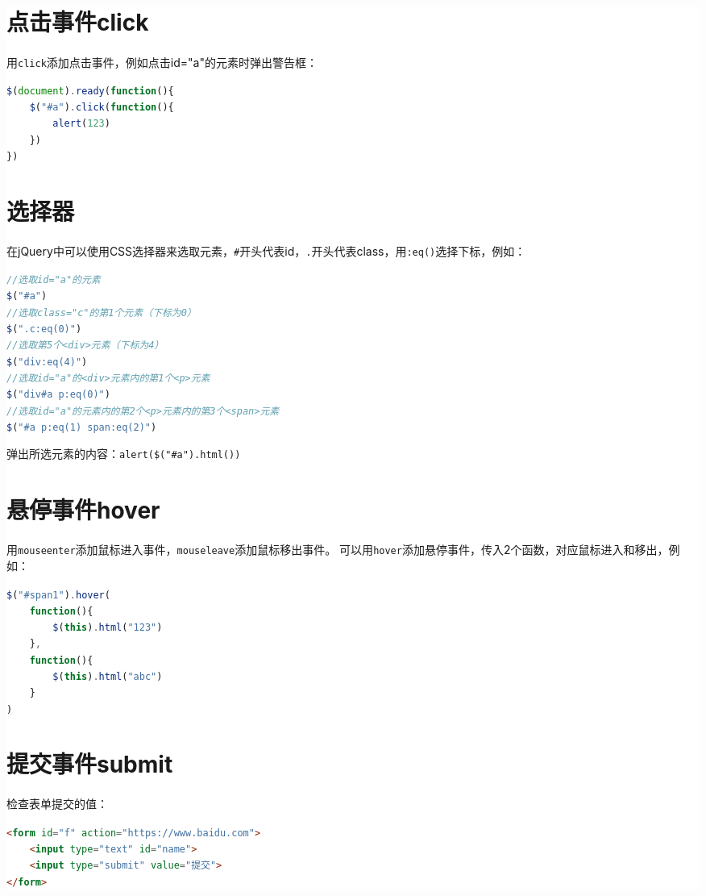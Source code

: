 # 点击事件click
用`click`添加点击事件，例如点击id="a"的元素时弹出警告框：
```js
$(document).ready(function(){
    $("#a").click(function(){
        alert(123)
    })
})
```

# 选择器
在jQuery中可以使用CSS选择器来选取元素，`#`开头代表id，`.`开头代表class，用`:eq()`选择下标，例如：
```js
//选取id="a"的元素
$("#a")
//选取class="c"的第1个元素（下标为0）
$(".c:eq(0)")
//选取第5个<div>元素（下标为4）
$("div:eq(4)")
//选取id="a"的<div>元素内的第1个<p>元素
$("div#a p:eq(0)")
//选取id="a"的元素内的第2个<p>元素内的第3个<span>元素
$("#a p:eq(1) span:eq(2)")
```
弹出所选元素的内容：`alert($("#a").html())`

# 悬停事件hover
用`mouseenter`添加鼠标进入事件，`mouseleave`添加鼠标移出事件。
可以用`hover`添加悬停事件，传入2个函数，对应鼠标进入和移出，例如：
```js
$("#span1").hover(
    function(){
        $(this).html("123")
    },
    function(){
        $(this).html("abc")
    }
)
```

# 提交事件submit
检查表单提交的值：
```html
<form id="f" action="https://www.baidu.com">
    <input type="text" id="name">
    <input type="submit" value="提交">
</form>
```
